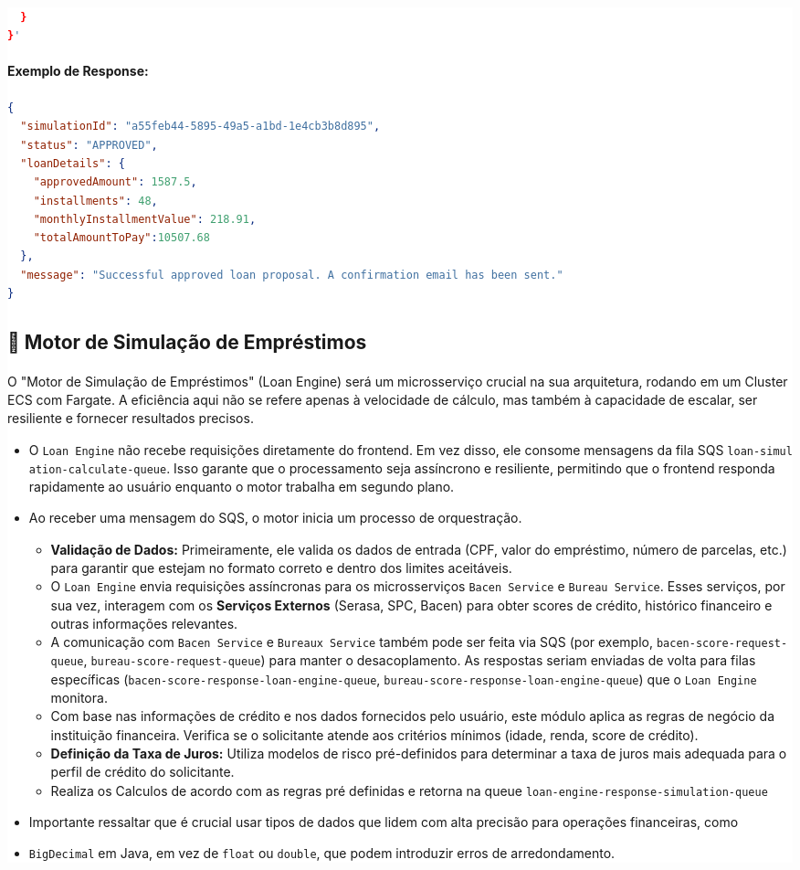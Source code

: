 ```bash
  }
}'
```

#### Exemplo de Response:
```json
{
  "simulationId": "a55feb44-5895-49a5-a1bd-1e4cb3b8d895",
  "status": "APPROVED",
  "loanDetails": {
    "approvedAmount": 1587.5,
    "installments": 48,
    "monthlyInstallmentValue": 218.91,
    "totalAmountToPay":10507.68
  },
  "message": "Successful approved loan proposal. A confirmation email has been sent."
}

```

## 🚀 Motor de Simulação de Empréstimos

O "Motor de Simulação de Empréstimos" (Loan Engine) será um microsserviço crucial na sua arquitetura, rodando em um 
Cluster ECS com Fargate. A eficiência aqui não se refere apenas à velocidade de cálculo, mas também à capacidade de 
escalar, ser resiliente e fornecer resultados precisos.

- O `Loan Engine` não recebe requisições diretamente do frontend. Em vez disso, ele consome mensagens da fila SQS 
`loan-simulation-calculate-queue`. Isso garante que o processamento seja assíncrono e resiliente, permitindo que 
o frontend responda rapidamente ao usuário enquanto o motor trabalha em segundo plano.


- Ao receber uma mensagem do SQS, o motor inicia um processo de orquestração.
  - **Validação de Dados:** Primeiramente, ele valida os dados de entrada (CPF, valor do empréstimo, número de parcelas, etc.) 
    para garantir que estejam no formato correto e dentro dos limites aceitáveis.
  - O `Loan Engine` envia requisições assíncronas para os microsserviços `Bacen Service` e `Bureau Service`. 
  Esses serviços, por sua vez, interagem com os **Serviços Externos** (Serasa, SPC, Bacen) para obter scores de crédito, 
  histórico financeiro e outras informações relevantes.
  - A comunicação com `Bacen Service` e `Bureaux Service` também pode ser feita via SQS 
   (por exemplo, `bacen-score-request-queue`, `bureau-score-request-queue`) para manter o desacoplamento. 
  As respostas seriam enviadas de volta para filas específicas (`bacen-score-response-loan-engine-queue`, 
  `bureau-score-response-loan-engine-queue`) que o `Loan Engine` monitora.
  - Com base nas informações de crédito e nos dados fornecidos pelo usuário, este módulo aplica as regras de negócio da 
  instituição financeira. Verifica se o solicitante atende aos critérios mínimos (idade, renda, score de crédito).
  - **Definição da Taxa de Juros:** Utiliza modelos de risco pré-definidos para determinar a taxa de juros mais adequada
  para o perfil de crédito do solicitante. 
  - Realiza os Calculos de acordo com as regras pré definidas e retorna na queue `loan-engine-response-simulation-queue`
- Importante ressaltar que é crucial usar tipos de dados que lidem com alta precisão para operações financeiras, como 
- `BigDecimal` em Java, em vez de `float` ou `double`, que podem introduzir erros de arredondamento.
